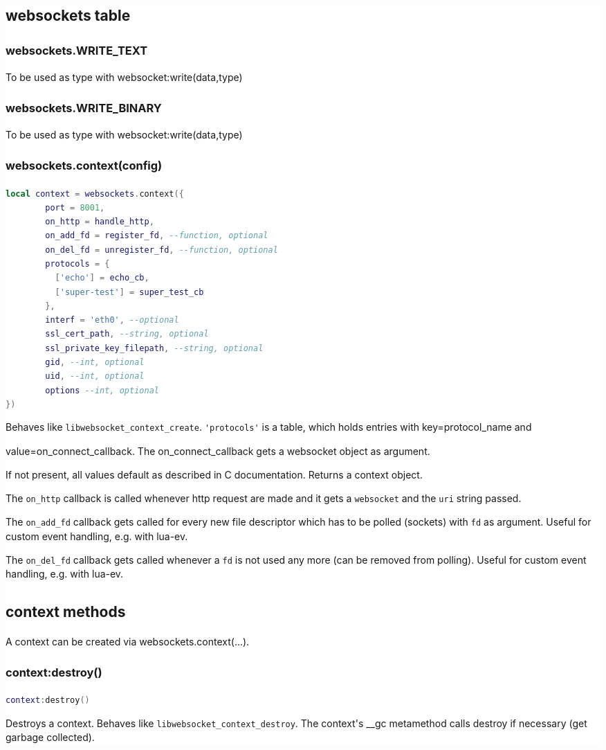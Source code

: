 ## websockets table

### websockets.WRITE_TEXT

To be used as type with websocket:write(data,type)

### websockets.WRITE_BINARY

To be used as type with websocket:write(data,type)

### websockets.context(config)

```lua
local context = websockets.context({
        port = 8001,
        on_http = handle_http,
        on_add_fd = register_fd, --function, optional
        on_del_fd = unregister_fd, --function, optional
        protocols = {
		  ['echo'] = echo_cb,
		  ['super-test'] = super_test_cb
        },
        interf = 'eth0', --optional
        ssl_cert_path, --string, optional
        ssl_private_key_filepath, --string, optional
        gid, --int, optional
        uid, --int, optional
        options --int, optional
})
```
Behaves like `libwebsocket_context_create`. `'protocols'` is a table, which
holds entries with key=protocol_name and

value=on_connect_callback. The on_connect_callback gets a websocket
object as argument.

If not present, all values default as described in C documentation.
Returns a context object.

The `on_http` callback is called whenever http request are made and it
gets a `websocket` and the `uri` string passed.

The `on_add_fd` callback gets called for every new file descriptor which has
to be polled (sockets) with `fd` as argument. Useful for custom event handling, e.g. with lua-ev.

The `on_del_fd` callback gets called whenever a `fd` is not
used any more (can be removed from polling). Useful for custom event handling, e.g. with lua-ev.

## context methods

A context can be created via websockets.context(...).

### context:destroy()
```lua
context:destroy()
```
Destroys a context. Behaves like `libwebsocket_context_destroy`.
The context's __gc metamethod calls destroy if necessary (get garbage collected).
